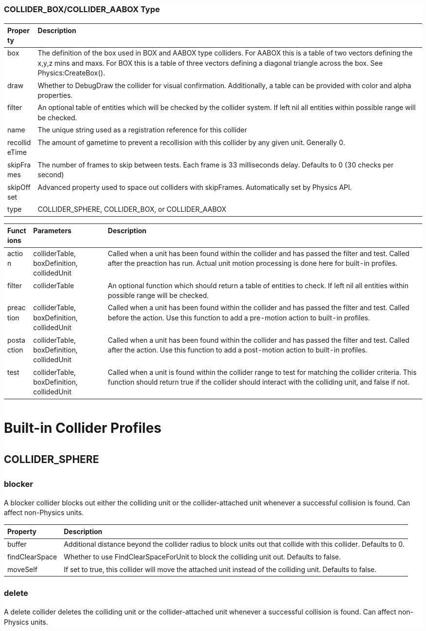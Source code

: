 
### **COLLIDER_BOX/COLLIDER_AABOX Type**

| Property  | Description |
| :------------ | :-----|
| box      | The definition of the box used in BOX and AABOX type colliders.  For AABOX this is a table of two vectors defining the x,y,z mins and maxs.  For BOX this is a table of three vectors defining a diagonal triangle across the box.  See Physics:CreateBox().|
| draw      | Whether to DebugDraw the collider for visual confirmation.  Additionally, a table can be provided with color and alpha properties. | 
| filter      | An optional table of entities which will be checked by the collider system.  If left nil all entities within possible range will be checked.| 
| name       | The unique string used as a registration reference for this collider |
| recollideTime | The amount of gametime to prevent a recollision with this collider by any given unit.  Generally 0. |
| skipFrames      | The number of frames to skip between tests.  Each frame is 33 milliseconds delay.  Defaults to 0 (30 checks per second) | 
| skipOffset | Advanced property used to space out colliders with skipFrames.  Automatically set by Physics API. | 
| type | COLLIDER_SPHERE, COLLIDER_BOX, or COLLIDER_AABOX | 


| Functions  | Parameters | Description |
| :------------ | :---------| :-----|
| action      | colliderTable, boxDefinition, collidedUnit | Called when a unit has been found within the collider and has passed the filter and test.  Called after the preaction has run.  Actual unit motion processing is done here for built-in profiles. |
| filter      | colliderTable | An optional function which should return a table of entities to check.  If left nil all entities within possible range will be checked. |
| preaction      | colliderTable, boxDefinition, collidedUnit | Called when a unit has been found within the collider and has passed the filter and test.  Called before the action.  Use this function to add a pre-motion action to built-in profiles. |
| postaction      | colliderTable, boxDefinition, collidedUnit | Called when a unit has been found within the collider and has passed the filter and test.  Called after the action.  Use this function to add a post-motion action to built-in profiles. |
| test      | colliderTable, boxDefinition, collidedUnit | Called when a unit is found within the collider range to test for matching the collider criteria.  This function should return true if the collider should interact with the colliding unit, and false if not. |
  

**Built-in Collider Profiles**
=============================
## **COLLIDER_SPHERE**

### **blocker**
A blocker collider blocks out either the colliding unit or the collider-attached unit whenever a successful collision is found.  Can affect non-Physics units.

| Property  | Description |
| :------------ | :-----|
| buffer      | Additional distance beyond the collider radius to block units out that collide with this collider.  Defaults to 0.|
| findClearSpace      | Whether to use FindClearSpaceForUnit to block the colliding unit out.  Defaults to false. | 
| moveSelf      | If set to true, this collider will move the attached unit instead of the colliding unit. Defaults to false.| 


### **delete**
A delete collider deletes the colliding unit or the collider-attached unit whenever a successful collision is found.  Can affect non-Physics units.
